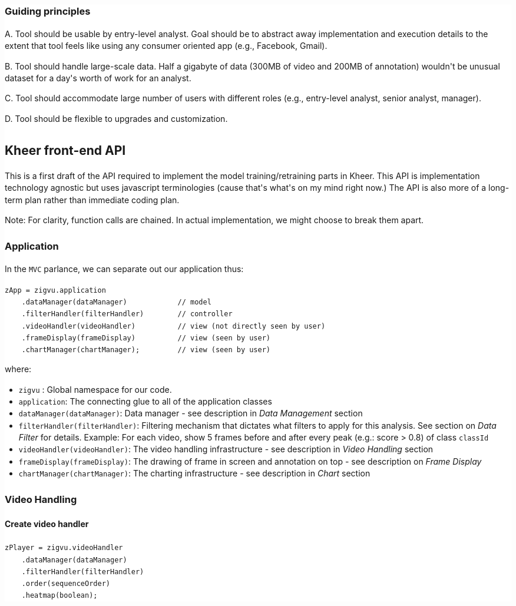 ### Guiding principles

A. Tool should be usable by entry-level analyst. Goal should be to abstract away implementation and execution details to the extent that tool feels like using any consumer oriented app (e.g., Facebook, Gmail).

B. Tool should handle large-scale data. Half a gigabyte of data (300MB of video and 200MB of annotation) wouldn't be unusual dataset for a day's worth of work for an analyst.

C. Tool should accommodate large number of users with different roles (e.g., entry-level analyst, senior analyst, manager).

D. Tool should be flexible to upgrades and customization.


## Kheer front-end API

This is a first draft of the API required to implement the model training/retraining parts in Kheer. This API is implementation technology agnostic but uses javascript terminologies (cause that's what's on my mind right now.) The API is also more of a long-term plan rather than immediate coding plan.

Note: For clarity, function calls are chained. In actual implementation, we might choose to break them apart.

### Application

In the `MVC` parlance, we can separate out our application thus:

	zApp = zigvu.application
		.dataManager(dataManager)            // model
		.filterHandler(filterHandler)        // controller
		.videoHandler(videoHandler)          // view (not directly seen by user)
		.frameDisplay(frameDisplay)          // view (seen by user)
		.chartManager(chartManager);         // view (seen by user)

where:

* `zigvu` : Global namespace for our code.
* `application`: The connecting glue to all of the application classes
* `dataManager(dataManager)`: Data manager - see description in _Data Management_ section
* `filterHandler(filterHandler)`: Filtering mechanism that dictates what filters to apply for this analysis. See section on _Data Filter_ for details.  Example: For each video, show 5 frames before and after every peak (e.g.: score > 0.8) of class `classId`
* `videoHandler(videoHandler)`: The video handling infrastructure - see description in _Video Handling_ section
* `frameDisplay(frameDisplay)`: The drawing of frame in screen and annotation on top - see description on _Frame Display_
* `chartManager(chartManager)`: The charting infrastructure - see description in _Chart_ section

### Video Handling

#### Create video handler

	zPlayer = zigvu.videoHandler
		.dataManager(dataManager)
		.filterHandler(filterHandler)
		.order(sequenceOrder)
		.heatmap(boolean);
